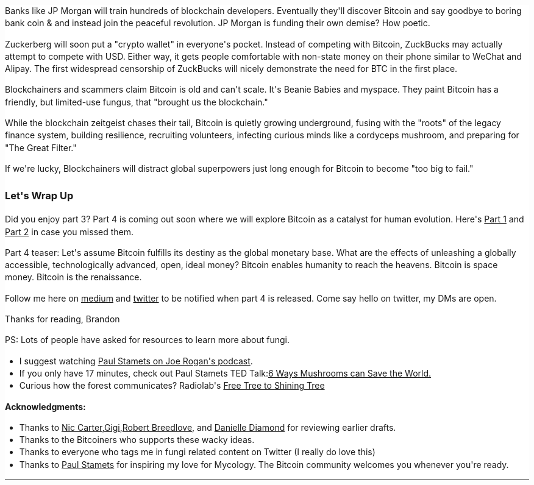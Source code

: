 Banks like JP Morgan will train hundreds of blockchain developers. Eventually they'll discover Bitcoin and say goodbye to boring bank coin & and instead join the peaceful revolution. JP Morgan is funding their own demise? How poetic.

Zuckerberg will soon put a "crypto wallet" in everyone's pocket. Instead of competing with Bitcoin, ZuckBucks may actually attempt to compete with USD. Either way, it gets people comfortable with non-state money on their phone similar to WeChat and Alipay. The first widespread censorship of ZuckBucks will nicely demonstrate the need for BTC in the first place.

Blockchainers and scammers claim Bitcoin is old and can't scale. It's Beanie Babies and myspace. They paint Bitcoin has a friendly, but limited-use fungus, that "brought us the blockchain."

While the blockchain zeitgeist chases their tail, Bitcoin is quietly growing underground, fusing with the "roots" of the legacy finance system, building resilience, recruiting volunteers, infecting curious minds like a cordyceps mushroom, and preparing for "The Great Filter."

If we're lucky, Blockchainers will distract global superpowers just long enough for Bitcoin to become "too big to fail."

### Let's Wrap Up

Did you enjoy part 3? Part 4 is coming out soon where we will explore Bitcoin as a catalyst for human evolution. Here's [Part 1](https://medium.com/@BrandonQuittem/bitcoin-is-a-decentralized-organism-mycelium-part-1-3-6ec58cdcfaa6) and [Part 2](https://medium.com/@BrandonQuittem/bitcoin-is-a-social-creature-mushroom-part-2-3-6a05c3abe8f0) in case you missed them.

Part 4 teaser: Let's assume Bitcoin fulfills its destiny as the global monetary base. What are the effects of unleashing a globally accessible, technologically advanced, open, ideal money? Bitcoin enables humanity to reach the heavens. Bitcoin is space money. Bitcoin is the renaissance.

Follow me here on [medium](https://medium.com/@BrandonQuittem) and [twitter](https://twitter.com/bquittem) to be notified when part 4 is released. Come say hello on twitter, my DMs are open.

Thanks for reading,
Brandon

PS: Lots of people have asked for resources to learn more about fungi.

* I suggest watching [Paul Stamets on Joe Rogan's podcast](https://www.youtube.com/watch?v=mPqWstVnRjQ).
* If you only have 17 minutes, check out Paul Stamets TED Talk:[6 Ways Mushrooms can Save the World.](https://www.ted.com/talks/paul_stamets_on_6_ways_mushrooms_can_save_the_world?language=en)
* Curious how the forest communicates? Radiolab's [Free Tree to Shining Tree](https://one.npr.org/?sharedMediaId=488026888:488026890)

**Acknowledgments:**

* Thanks to [Nic Carter](https://twitter.com/nic__carter),[Gigi](https://twitter.com/dergigi),[Robert Breedlove](https://twitter.com/Breedlove22), and [Danielle Diamond](https://twitter.com/DanielleDeanne) for reviewing earlier drafts.
* Thanks to the Bitcoiners who supports these wacky ideas.
* Thanks to everyone who tags me in fungi related content on Twitter (I really do love this)
* Thanks to [Paul Stamets](https://twitter.com/PaulStamets) for inspiring my love for Mycology. The Bitcoin community welcomes you whenever you're ready.

***
